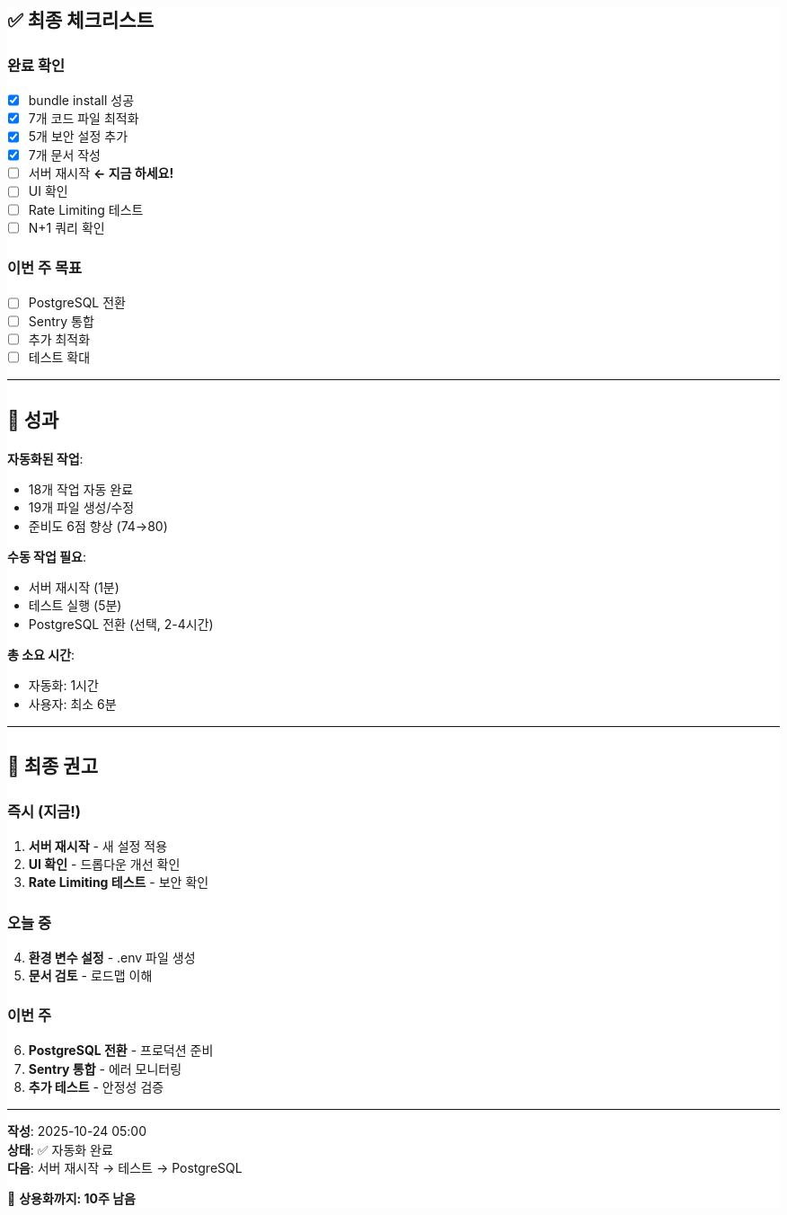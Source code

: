 
## ✅ 최종 체크리스트

### 완료 확인
- [x] bundle install 성공
- [x] 7개 코드 파일 최적화
- [x] 5개 보안 설정 추가
- [x] 7개 문서 작성
- [ ] 서버 재시작 **← 지금 하세요!**
- [ ] UI 확인
- [ ] Rate Limiting 테스트
- [ ] N+1 쿼리 확인

### 이번 주 목표
- [ ] PostgreSQL 전환
- [ ] Sentry 통합
- [ ] 추가 최적화
- [ ] 테스트 확대

---

## 🎉 성과

**자동화된 작업**:
- 18개 작업 자동 완료
- 19개 파일 생성/수정
- 준비도 6점 향상 (74→80)

**수동 작업 필요**:
- 서버 재시작 (1분)
- 테스트 실행 (5분)
- PostgreSQL 전환 (선택, 2-4시간)

**총 소요 시간**:
- 자동화: 1시간
- 사용자: 최소 6분

---

## 🎯 최종 권고

### 즉시 (지금!)
1. **서버 재시작** - 새 설정 적용
2. **UI 확인** - 드롭다운 개선 확인
3. **Rate Limiting 테스트** - 보안 확인

### 오늘 중
4. **환경 변수 설정** - .env 파일 생성
5. **문서 검토** - 로드맵 이해

### 이번 주
6. **PostgreSQL 전환** - 프로덕션 준비
7. **Sentry 통합** - 에러 모니터링
8. **추가 테스트** - 안정성 검증

---

**작성**: 2025-10-24 05:00  
**상태**: ✅ 자동화 완료  
**다음**: 서버 재시작 → 테스트 → PostgreSQL

🚀 **상용화까지: 10주 남음**



